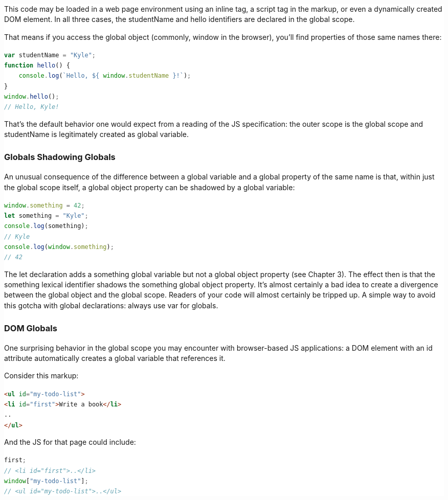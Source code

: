 This code may be loaded in a web page environment using an inline <script> </script> tag, a <script src=..></script> script tag in the markup, or even a dynamically created <script></script> DOM element. In all three cases, the studentName and hello identifiers are declared in the global scope.

That means if you access the global object (commonly, window in the browser), you’ll find properties of those same names there:

```javascript
var studentName = "Kyle";
function hello() {
    console.log(`Hello, ${ window.studentName }!`);
}
window.hello();
// Hello, Kyle!
```

That’s the default behavior one would expect from a reading of the JS specification: the outer scope is the global scope and studentName is legitimately created as global variable.

### Globals Shadowing Globals

An unusual consequence of the difference between a global variable and a global property of the same name is that, within just the global scope itself, a global object property can be shadowed by a global variable:

```javascript
window.something = 42;
let something = "Kyle";
console.log(something);
// Kyle
console.log(window.something);
// 42
```

The let declaration adds a something global variable but not a global object property (see Chapter 3). The effect then is that the something lexical identifier shadows the something global object property.
It’s almost certainly a bad idea to create a divergence between the global object and the global scope. Readers of your code will almost certainly be tripped up.
A simple way to avoid this gotcha with global declarations: always use var for globals.

### DOM Globals

One surprising behavior in the global scope you may encounter with browser-based JS applications: a DOM element with an id attribute automatically creates a global variable that references it.

Consider this markup:

```html
<ul id="my-todo-list">
<li id="first">Write a book</li>
..
</ul>
```

And the JS for that page could include:
```javascript
first;
// <li id="first">..</li>
window["my-todo-list"];
// <ul id="my-todo-list">..</ul>
```
